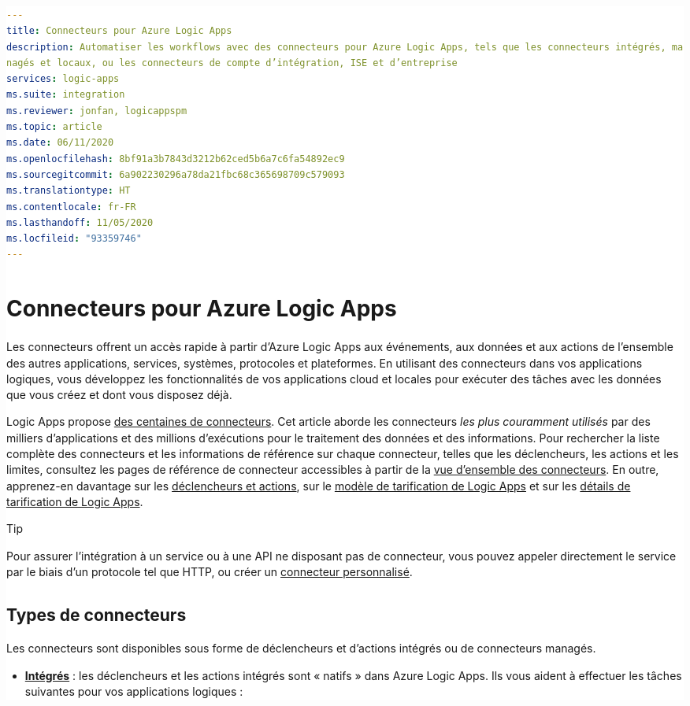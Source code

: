 ```yaml
---
title: Connecteurs pour Azure Logic Apps
description: Automatiser les workflows avec des connecteurs pour Azure Logic Apps, tels que les connecteurs intégrés, managés et locaux, ou les connecteurs de compte d’intégration, ISE et d’entreprise
services: logic-apps
ms.suite: integration
ms.reviewer: jonfan, logicappspm
ms.topic: article
ms.date: 06/11/2020
ms.openlocfilehash: 8bf91a3b7843d3212b62ced5b6a7c6fa54892ec9
ms.sourcegitcommit: 6a902230296a78da21fbc68c365698709c579093
ms.translationtype: HT
ms.contentlocale: fr-FR
ms.lasthandoff: 11/05/2020
ms.locfileid: "93359746"
---
```

# <a name="connectors-for-azure-logic-apps"></a>Connecteurs pour Azure Logic Apps

Les connecteurs offrent un accès rapide à partir d’Azure Logic Apps aux événements, aux données et aux actions de l’ensemble des autres applications, services, systèmes, protocoles et plateformes. En utilisant des connecteurs dans vos applications logiques, vous développez les fonctionnalités de vos applications cloud et locales pour exécuter des tâches avec les données que vous créez et dont vous disposez déjà.

Logic Apps propose [des centaines de connecteurs](/connectors). Cet article aborde les connecteurs *les plus couramment utilisés* par des milliers d’applications et des millions d’exécutions pour le traitement des données et des informations. Pour rechercher la liste complète des connecteurs et les informations de référence sur chaque connecteur, telles que les déclencheurs, les actions et les limites, consultez les pages de référence de connecteur accessibles à partir de la [vue d’ensemble des connecteurs](/connectors). En outre, apprenez-en davantage sur les [déclencheurs et actions](#triggers-actions), sur le [modèle de tarification de Logic Apps](../logic-apps/logic-apps-pricing.md) et sur les [détails de tarification de Logic Apps](https://azure.microsoft.com/pricing/details/logic-apps/).

> [!TIP]
> Pour assurer l’intégration à un service ou à une API ne disposant pas de connecteur, vous pouvez appeler directement le service par le biais d’un protocole tel que HTTP, ou créer un [connecteur personnalisé](#custom).

## <a name="connector-types"></a>Types de connecteurs

Les connecteurs sont disponibles sous forme de déclencheurs et d’actions intégrés ou de connecteurs managés.

<a name="built-in"></a>

* [**Intégrés**](#built-ins) : les déclencheurs et les actions intégrés sont « natifs » dans Azure Logic Apps. Ils vous aident à effectuer les tâches suivantes pour vos applications logiques :


[azure-api-management-icon]: ./media/apis-list/azure-api-management.png
[azure-app-services-icon]: ./media/apis-list/azure-app-services.png
[azure-functions-icon]: ./media/apis-list/azure-functions.png
[azure-logic-apps-icon]: ./media/apis-list/azure-logic-apps.png
[batch-icon]: ./media/apis-list/batch.png
[condition-icon]: ./media/apis-list/condition.png
[data-operations-icon]: ./media/apis-list/data-operations.png
[date-time-icon]: ./media/apis-list/date-time.png
[for-each-icon]: ./media/apis-list/for-each-loop.png
[http-icon]: ./media/apis-list/http.png
[http-request-icon]: ./media/apis-list/request.png
[http-response-icon]: ./media/apis-list/response.png
[http-swagger-icon]: ./media/apis-list/http-swagger.png
[http-webhook-icon]: ./media/apis-list/http-webhook.png
[inline-code-icon]: ./media/apis-list/inline-code.png
[schedule-icon]: ./media/apis-list/recurrence.png
[scope-icon]: ./media/apis-list/scope.png
[switch-icon]: ./media/apis-list/switch.png
[terminate-icon]: ./media/apis-list/terminate.png
[until-icon]: ./media/apis-list/until.png
[variables-icon]: ./media/apis-list/variables.png
[appfigures-icon]: ./media/apis-list/appfigures.png
[asana-icon]: ./media/apis-list/asana.png
[azure-automation-icon]: ./media/apis-list/azure-automation.png
[azure-blob-storage-icon]: ./media/apis-list/azure-blob-storage.png
[azure-cognitive-services-text-analytics-icon]: ./media/apis-list/azure-cognitive-services-text-analytics.png
[azure-cosmos-db-icon]: ./media/apis-list/azure-cosmos-db.png
[azure-data-lake-icon]: ./media/apis-list/azure-data-lake.png
[azure-devops-icon]: ./media/apis-list/azure-devops.png
[azure-document-db-icon]: ./media/apis-list/azure-document-db.png
[azure-event-grid-icon]: ./media/apis-list/azure-event-grid.png
[azure-event-grid-publish-icon]: ./media/apis-list/azure-event-grid-publish.png
[azure-event-hubs-icon]: ./media/apis-list/azure-event-hubs.png
[azure-file-storage-icon]: ./media/apis-list/azure-file-storage.png
[azure-key-vault-icon]: ./media/apis-list/azure-key-vault.png
[azure-ml-icon]: ./media/apis-list/azure-ml.png
[azure-monitor-logs-icon]: ./media/apis-list/azure-monitor-logs.png
[azure-queues-icon]: ./media/apis-list/azure-queues.png
[azure-resource-manager-icon]: ./media/apis-list/azure-resource-manager.png
[azure-service-bus-icon]: ./media/apis-list/azure-service-bus.png
[azure-sql-data-warehouse-icon]: ./media/apis-list/azure-sql-data-warehouse.png
[azure-table-storage-icon]: ./media/apis-list/azure-table-storage.png
[basecamp-3-icon]: ./media/apis-list/basecamp.png
[bitbucket-icon]: ./media/apis-list/bitbucket.png
[bitly-icon]: ./media/apis-list/bitly.png
[biztalk-server-icon]: ./media/apis-list/biztalk.png
[blogger-icon]: ./media/apis-list/blogger.png
[campfire-icon]: ./media/apis-list/campfire.png
[common-data-service-icon]: ./media/apis-list/common-data-service.png
[dynamics-365-financials-icon]: ./media/apis-list/dynamics-365-financials.png
[dynamics-365-operations-icon]: ./media/apis-list/dynamics-365-operations.png
[easy-redmine-icon]: ./media/apis-list/easyredmine.png
[file-system-icon]: ./media/apis-list/file-system.png
[ftp-icon]: ./media/apis-list/ftp.png
[github-icon]: ./media/apis-list/github.png
[google-calendar-icon]: ./media/apis-list/google-calendar.png
[google-drive-icon]: ./media/apis-list/google-drive.png
[google-sheets-icon]: ./media/apis-list/google-sheet.png
[google-tasks-icon]: ./media/apis-list/google-tasks.png
[hipchat-icon]: ./media/apis-list/hipchat.png
[ibm-3270-icon]: ./media/apis-list/ibm-3270.png
[ibm-db2-icon]: ./media/apis-list/ibm-db2.png
[ibm-informix-icon]: ./media/apis-list/ibm-informix.png
[ibm-mq-icon]: ./media/apis-list/ibm-mq.png
[insightly-icon]: ./media/apis-list/insightly.png
[instagram-icon]: ./media/apis-list/instagram.png
[instapaper-icon]: ./media/apis-list/instapaper.png
[jira-icon]: ./media/apis-list/jira.png
[mandrill-icon]: ./media/apis-list/mandrill.png
[mysql-icon]: ./media/apis-list/mysql.png
[office-365-outlook-icon]: ./media/apis-list/office-365.png
[onedrive-icon]: ./media/apis-list/onedrive.png
[onedrive-for-business-icon]: ./media/apis-list/onedrive-business.png
[oracle-db-icon]: ./media/apis-list/oracle-db.png
[outlook.com-icon]: ./media/apis-list/outlook.png
[pagerduty-icon]: ./media/apis-list/pagerduty.png
[pinterest-icon]: ./media/apis-list/pinterest.png
[postgre-sql-icon]: ./media/apis-list/postgre-sql.png
[project-online-icon]: ./media/apis-list/projecton-line.png
[redmine-icon]: ./media/apis-list/redmine.png
[salesforce-icon]: ./media/apis-list/salesforce.png
[sap-icon]: ./media/apis-list/sap.png
[send-grid-icon]: ./media/apis-list/sendgrid.png
[sftp-ssh-icon]: ./media/apis-list/sftp.png
[sharepoint-online-icon]: ./media/apis-list/sharepoint-online.png
[sharepoint-server-icon]: ./media/apis-list/sharepoint-server.png
[slack-icon]: ./media/apis-list/slack.png
[smartsheet-icon]: ./media/apis-list/smartsheet.png
[smtp-icon]: ./media/apis-list/smtp.png
[sparkpost-icon]: ./media/apis-list/sparkpost.png
[sql-server-icon]: ./media/apis-list/sql.png
[teradata-icon]: ./media/apis-list/teradata.png
[todoist-icon]: ./media/apis-list/todoist.png
[twilio-icon]: ./media/apis-list/twilio.png
[vimeo-icon]: ./media/apis-list/vimeo.png
[wordpress-icon]: ./media/apis-list/wordpress.png
[youtube-icon]: ./media/apis-list/youtube.png
[as2-icon]: ./media/apis-list/as2.png
[edifact-icon]: ./media/apis-list/edifact.png
[flat-file-encode-icon]: ./media/apis-list/flat-file-encoding.png
[flat-file-decode-icon]: ./media/apis-list/flat-file-decoding.png
[integration-account-icon]: ./media/apis-list/integration-account.png
[liquid-icon]: ./media/apis-list/liquid-transform.png
[x12-icon]: ./media/apis-list/x12.png
[xml-validate-icon]: ./media/apis-list/xml-validation.png
[xml-transform-icon]: ./media/apis-list/xsl-transform.png
[gateway-doc]: ../logic-apps/logic-apps-gateway-connection.md "Connexion à des sources de données locales à partir d’applications logiques avec la passerelle de données locale"
[azure-api-management-doc]: ../api-management/get-started-create-service-instance.md "Créer une instance du service Gestion des API Azure pour gérer et publier vos API"
[azure-app-services-doc]: ../logic-apps/logic-apps-custom-api-host-deploy-call.md "Permet d’intégrer des applications logiques à App Service API Apps"
[azure-functions-doc]: ../logic-apps/logic-apps-azure-functions.md "Permet d’intégrer des applications logiques à Azure Functions"
[batch-doc]: ../logic-apps/logic-apps-batch-process-send-receive-messages.md "Traiter les messages en groupes ou sous forme de lots"
[condition-doc]: ../logic-apps/logic-apps-control-flow-conditional-statement.md "Évaluer une condition et exécuter différentes actions selon que la condition est true ou false"
[for-each-doc]: ../logic-apps/logic-apps-control-flow-loops.md#foreach-loop "Effectuer les mêmes actions sur chaque élément dans un tableau"
[http-doc]: ./connectors-native-http.md "Appeler des points de terminaison HTTP ou HTTPS à partir de vos applications logiques"
[http-request-doc]: ./connectors-native-reqres.md "Recevoir des requêtes HTTP dans vos applications logiques"
[http-response-doc]: ./connectors-native-reqres.md "Répondre aux requêtes HTTP à partir de vos applications logiques"
[http-swagger-doc]: ./connectors-native-http-swagger.md "Appeler des points de terminaison REST à partir de vos applications logiques"
[http-webhook-doc]: ./connectors-native-webhook.md "Attendre des événements à partir de points de terminaison HTTP ou HTTPS"
[inline-code-doc]: ../logic-apps/logic-apps-add-run-inline-code.md "Ajouter et exécuter des extraits de code JavaScript à partir de vos applications logiques"
[nested-logic-app-doc]: ../logic-apps/logic-apps-http-endpoint.md "Intégrer des applications logiques à des flux de travail imbriqués"
[query-doc]: ../logic-apps/logic-apps-perform-data-operations.md#filter-array-action "Sélectionner et filtrer des tableaux avec l’action de requête"
[schedule-doc]: ../logic-apps/concepts-schedule-automated-recurring-tasks-workflows.md "Exécuter des applications logiques selon une planification"
[schedule-delay-doc]: ./connectors-native-delay.md "Retarder l’exécution de l’action suivante"
[schedule-delay-until-doc]: ./connectors-native-delay.md "Retarder l’exécution de l’action suivante"
[schedule-recurrence-doc]:  ./connectors-native-recurrence.md "Exécuter des applications logiques selon une planification périodique"
[schedule-sliding-window-doc]: ./connectors-native-sliding-window.md "Exécuter des applications logiques qui doivent gérer des données en blocs contigus"
[scope-doc]: ../logic-apps/logic-apps-control-flow-run-steps-group-scopes.md "Organiser les actions en groupes, qui obtiennent leur propre état à la fin de l’exécution des actions dans le groupe"
[switch-doc]: ../logic-apps/logic-apps-control-flow-switch-statement.md "Organiser les actions en cas, auxquels sont affectées des valeurs uniques. Exécuter uniquement le cas dont la valeur correspond au résultat d’une expression, d’un objet ou d’un jeton. Si aucune correspondance n’existe, exécuter le cas par défaut"
[terminate-doc]: ../logic-apps/logic-apps-workflow-actions-triggers.md#terminate-action "Arrêter ou annuler un flux de travail qu fonctionne activement pour votre application logique"
[until-doc]: ../logic-apps/logic-apps-control-flow-loops.md#until-loop "Répéter les actions jusqu’à ce que la condition spécifiée ait la valeur true ou qu’un état ait changé"
[data-operations-doc]: ../logic-apps/logic-apps-perform-data-operations.md "Effectuer des opérations avec les données telles que le filtrage de tableaux ou la création de tableaux CSV et HTML"
[variables-doc]: ../logic-apps/logic-apps-create-variables-store-values.md "Effectuer des opérations avec des variables, comme initialiser, définir, incrémenter, décrémenter et ajouter à une variable de chaîne ou de tableau"
[azure-automation-doc]: /connectors/azureautomation/ "Créer et gérer des travaux d’automatisation pour l’infrastructure locale et cloud"
[azure-blob-storage-doc]: ./connectors-create-api-azureblobstorage.md "Gérer les fichiers de votre conteneur d’objets blob avec le connecteur Azure Blob Storage"
[azure-cosmos-db-doc]: /connectors/documentdb/ "Se connecter à Azure Cosmos DB pour accéder à des documents et à des procédures stockées"
[azure-event-grid-doc]: ../event-grid/monitor-virtual-machine-changes-event-grid-logic-app.md " Superviser les événements publiés par Event Grid, par exemple, lorsque les ressources Azure ou les ressources tierces changent"
[azure-event-hubs-doc]: ./connectors-create-api-azure-event-hubs.md "Se connecter à Azure Event Hubs pour l’envoi et la réception d’événements entre vos applications logiques et Event Hubs"
[azure-file-storage-doc]: /connectors/azurefile/ "Se connecter à votre compte de stockage Azure pour créer, mettre à jour, récupérer et supprimer des fichiers"
[azure-key-vault-doc]: /connectors/keyvault/ "Se connecter à Azure Key Vault pour pouvoir gérer les secrets et les clés"
[azure-monitor-logs-doc]: /connectors/azuremonitorlogs/ "Exécuter des requêtes sur des journaux d’activité Azure Monitor dans les espaces de travail Log Analytics et les composants Application Insights"
[azure-queues-doc]: /connectors/azurequeues/ "Se connecter à votre compte de stockage Azure pour créer et gérer des files d’attente et des messages"
[azure-service-bus-doc]: ./connectors-create-api-servicebus.md "Envoyer des messages à partir de files d’attente et de rubriques Service Bus, et recevoir des messages de files d’attente et d’abonnements ServiceBus"
[azure-sql-data-warehouse-doc]: /connectors/sqldw/ "Se connecter à Azure Synapse Analytics pour voir vos données"
[azure-table-storage-doc]: /connectors/azuretables/ "Se connecter à votre compte de stockage Azure pour créer, mettre à jour et interroger des tables"
[biztalk-server-doc]: /connectors/biztalk/ "Se connecter à BizTalk Server pour exécuter des applications BizTalk en même temps qu’Azure Logic Apps"
[file-system-doc]: ../logic-apps/logic-apps-using-file-connector.md "Se connecter à un système de fichiers local"
[ftp-doc]: ./connectors-create-api-ftp.md "Se connecter à un serveur FTP/FTPS pour les tâches FTP (notamment télécharger, obtenir et supprimer des fichiers)."
[github-doc]: ./connectors-create-api-github.md "Se connecter à GitHub et suivre les problèmes"
[google-calendar-doc]: ./connectors-create-api-googlecalendar.md "Se connecter à Google Agenda et gérer un agenda"
[google-sheets-doc]: ./connectors-create-api-googlesheet.md "Se connecter à Google Sheets pour modifier vos feuilles"
[google-tasks-doc]: ./connectors-create-api-googletasks.md "Se connecter à Google Tasks pour gérer vos tâches"
[ibm-3270-doc]: ./connectors-run-3270-apps-ibm-mainframe-create-api-3270.md "Se connecter à des applications 3270 sur des mainframes IBM"
[ibm-db2-doc]: ./connectors-create-api-db2.md "Se connecter à IBM DB2 dans le nuage ou sur site. Mettre à jour une ligne, obtenir une table et bien plus encore"
[ibm-informix-doc]: ./connectors-create-api-informix.md "Se connecter à Informix dans le nuage ou sur site. Lire une ligne, répertorier les tables et bien plus encore"
[ibm-mq-doc]: ./connectors-create-api-mq.md "Se connecter à IBM MQ en local ou dans Azure pour envoyer et recevoir des messages"
[instagram-doc]: ./connectors-create-api-instagram.md "Se connecter à Instagram. Déclencher ou agir sur les événements"
[mandrill-doc]: ./connectors-create-api-mandrill.md "Se connecter à Mandrill pour la communication"
[mysql-doc]: /connectors/mysql/ "Se connecter à votre base de données MySQL locale pour lire et écrire des données"
[office-365-outlook-doc]: ./connectors-create-api-office365-outlook.md "Se connecter à votre compte professionnel ou scolaire pour envoyer et recevoir des e-mails, gérer votre calendrier et vos contacts, etc."
[onedrive-doc]: ./connectors-create-api-onedrive.md "Se connecter à votre Microsoft OneDrive personnel pour charger, supprimer, lister des fichiers, etc."
[onedrive-for-business-doc]: ./connectors-create-api-onedriveforbusiness.md "Se connecter à votre Microsoft OneDrive professionnel pour charger, supprimer, lister des fichiers, etc."
[oracle-db-doc]: ./connectors-create-api-oracledatabase.md "Se connecter à une base de données Oracle pour ajouter, insérer, supprimer des lignes, etc."
[outlook.com-doc]: ./connectors-create-api-outlook.md "Se connecter à votre boîte aux lettres Outlook pour gérer vos e-mails, vos calendriers, vos contacts, etc."
[postgre-sql-doc]: /connectors/postgresql/ "Se connecter à votre base de données PostgreSQL pour lire des données à partir des tables"
[salesforce-doc]: ./connectors-create-api-salesforce.md "Se connecter à votre compte Salesforce. Gérer les comptes, les prospects, les opportunités et bien plus encore"
[sap-connector-doc]: ../logic-apps/logic-apps-using-sap-connector.md "Se connecter à un système SAP local"
[sendgrid-doc]: ./connectors-create-api-sendgrid.md "Se connecter à SendGrid. Envoyer un courrier électronique et gérer les listes des destinataires"
[sftp-ssh-doc]: ./connectors-sftp-ssh.md "Se connecter à votre compte SFTP via SSH. Télécharger, obtenir, supprimer des fichiers et bien plus encore"
[sharepoint-server-doc]: ./connectors-create-api-sharepoint.md "Se connecter au serveur local SharePoint. Gérer des documents, des éléments de liste et bien plus encore"
[sharepoint-online-doc]: ./connectors-create-api-sharepoint.md "Se connecter à SharePoint Online. Gérer des documents, des éléments de liste et bien plus encore"
[slack-doc]: ./connectors-create-api-slack.md "Se connecter à Slack et publier des messages sur les canaux Slack"
[smtp-doc]: ./connectors-create-api-smtp.md "Se connecter à un serveur SMTP et envoyer du courrier électronique avec des pièces jointes"
[sparkpost-doc]: ./connectors-create-api-sparkpost.md "Se connecter à SparkPost pour la communication"
[sql-server-doc]: ./connectors-create-api-sqlazure.md "Se connecter à Azure SQL Database ou SQL Server. Créer, mettre à jour, obtenir et supprimer des entrées dans une table de base de données SQL"
[teradata-doc]: /connectors/teradata/ "Se connecter à votre base de données Teradata pour lire des données à partir des tables"
[twilio-doc]: ./connectors-create-api-twilio.md "Se connecter à Twilio. Envoyer et obtenir des messages, obtenir des numéros disponibles, gérer des numéros de téléphone entrants et bien plus encore"
[youtube-doc]: ./connectors-create-api-youtube.md "Se connecter à YouTube. Gérer vos vidéos et vos canaux"
[as2-doc]: ../logic-apps/logic-apps-enterprise-integration-as2.md "Encoder et décoder des messages qui utilisent le protocole AS2"
[edifact-doc]: ../logic-apps/logic-apps-enterprise-integration-edifact.md "Encoder et décoder des messages qui utilisent le protocole EDIFACT"
[edifact-decode-doc]: ../logic-apps/logic-apps-enterprise-integration-EDIFACT-decode.md "Décoder les messages qui utilisent le protocole EDIFACT"
[edifact-encode-doc]: ../logic-apps/logic-apps-enterprise-integration-EDIFACT-encode.md "Encoder les messages qui utilisent le protocole EDIFACT"
[integration-account-doc]: ../logic-apps/logic-apps-enterprise-integration-metadata.md "Gérer les métadonnées des artefacts de compte d’intégration"
[json-liquid-transform-doc]: ../logic-apps/logic-apps-enterprise-integration-liquid-transform.md "Transformer du code JSON avec des modèles Liquid"
[x12-doc]: ../logic-apps/logic-apps-enterprise-integration-x12.md "Encoder et décoder des messages qui utilisent le protocole X12"
[x12-decode-doc]: ../logic-apps/logic-apps-enterprise-integration-X12-decode.md "Décoder les messages qui utilisent le protocole X12"
[x12-encode-doc]: ../logic-apps/logic-apps-enterprise-integration-X12-encode.md "Encoder les messages qui utilisent le protocole X12"
[xml-transform-doc]: ../logic-apps/logic-apps-enterprise-integration-transform.md "Transformer des messages XML"
[xml-validate-doc]: ../logic-apps/logic-apps-enterprise-integration-xml-validation.md "Valider des messages XML"